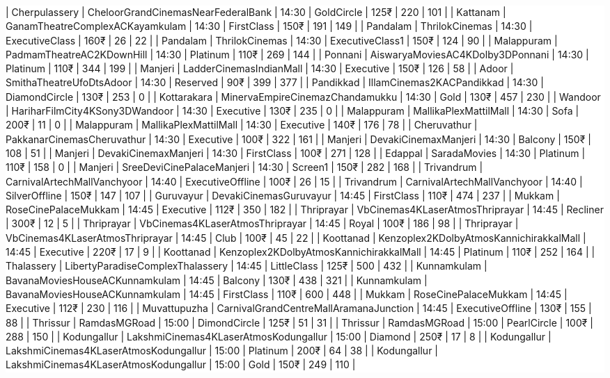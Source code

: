 | Cherpulassery    | CheloorGrandCinemasNearFederalBank       | 14:30 | GoldCircle       |  125₹ |      220 |    101 |
| Kattanam         | GanamTheatreComplexACKayamkulam          | 14:30 | FirstClass       |  150₹ |      191 |    149 |
| Pandalam         | ThrilokCinemas                           | 14:30 | ExecutiveClass   |  160₹ |       26 |     22 |
| Pandalam         | ThrilokCinemas                           | 14:30 | ExecutiveClass1  |  150₹ |      124 |     90 |
| Malappuram       | PadmamTheatreAC2KDownHill                | 14:30 | Platinum         |  110₹ |      269 |    144 |
| Ponnani          | AiswaryaMoviesAC4KDolby3DPonnani         | 14:30 | Platinum         |  110₹ |      344 |    199 |
| Manjeri          | LadderCinemasIndianMall                  | 14:30 | Executive        |  150₹ |      126 |     58 |
| Adoor            | SmithaTheatreUfoDtsAdoor                 | 14:30 | Reserved         |   90₹ |      399 |    377 |
| Pandikkad        | IllamCinemas2KACPandikkad                | 14:30 | DiamondCircle    |  130₹ |      253 |      0 |
| Kottarakara      | MinervaEmpireCinemazChandamukku          | 14:30 | Gold             |  130₹ |      457 |    230 |
| Wandoor          | HariharFilmCity4KSony3DWandoor           | 14:30 | Executive        |  130₹ |      235 |      0 |
| Malappuram       | MallikaPlexMattilMall                    | 14:30 | Sofa             |  200₹ |       11 |      0 |
| Malappuram       | MallikaPlexMattilMall                    | 14:30 | Executive        |  140₹ |      176 |     78 |
| Cheruvathur      | PakkanarCinemasCheruvathur               | 14:30 | Executive        |  100₹ |      322 |    161 |
| Manjeri          | DevakiCinemaxManjeri                     | 14:30 | Balcony          |  150₹ |      108 |     51 |
| Manjeri          | DevakiCinemaxManjeri                     | 14:30 | FirstClass       |  100₹ |      271 |    128 |
| Edappal          | SaradaMovies                             | 14:30 | Platinum         |  110₹ |      158 |      0 |
| Manjeri          | SreeDeviCinePalaceManjeri                | 14:30 | Screen1          |  150₹ |      282 |    168 |
| Trivandrum       | CarnivalArtechMallVanchyoor              | 14:40 | ExecutiveOffline |  100₹ |       26 |     15 |
| Trivandrum       | CarnivalArtechMallVanchyoor              | 14:40 | SilverOffline    |  150₹ |      147 |    107 |
| Guruvayur        | DevakiCinemasGuruvayur                   | 14:45 | FirstClass       |  110₹ |      474 |    237 |
| Mukkam           | RoseCinePalaceMukkam                     | 14:45 | Executive        |  112₹ |      350 |    182 |
| Thriprayar       | VbCinemas4KLaserAtmosThriprayar          | 14:45 | Recliner         |  300₹ |       12 |      5 |
| Thriprayar       | VbCinemas4KLaserAtmosThriprayar          | 14:45 | Royal            |  100₹ |      186 |     98 |
| Thriprayar       | VbCinemas4KLaserAtmosThriprayar          | 14:45 | Club             |  100₹ |       45 |     22 |
| Koottanad        | Kenzoplex2KDolbyAtmosKannichirakkalMall  | 14:45 | Executive        |  220₹ |       17 |      9 |
| Koottanad        | Kenzoplex2KDolbyAtmosKannichirakkalMall  | 14:45 | Platinum         |  110₹ |      252 |    164 |
| Thalassery       | LibertyParadiseComplexThalassery         | 14:45 | LittleClass      |  125₹ |      500 |    432 |
| Kunnamkulam      | BavanaMoviesHouseACKunnamkulam           | 14:45 | Balcony          |  130₹ |      438 |    321 |
| Kunnamkulam      | BavanaMoviesHouseACKunnamkulam           | 14:45 | FirstClass       |  110₹ |      600 |    448 |
| Mukkam           | RoseCinePalaceMukkam                     | 14:45 | Executive        |  112₹ |      230 |    116 |
| Muvattupuzha     | CarnivalGrandCentreMallAramanaJunction   | 14:45 | ExecutiveOffline |  130₹ |      155 |     88 |
| Thrissur         | RamdasMGRoad                             | 15:00 | DimondCircle     |  125₹ |       51 |     31 |
| Thrissur         | RamdasMGRoad                             | 15:00 | PearlCircle      |  100₹ |      288 |    150 |
| Kodungallur      | LakshmiCinemas4KLaserAtmosKodungallur    | 15:00 | Diamond          |  250₹ |       17 |      8 |
| Kodungallur      | LakshmiCinemas4KLaserAtmosKodungallur    | 15:00 | Platinum         |  200₹ |       64 |     38 |
| Kodungallur      | LakshmiCinemas4KLaserAtmosKodungallur    | 15:00 | Gold             |  150₹ |      249 |    110 |